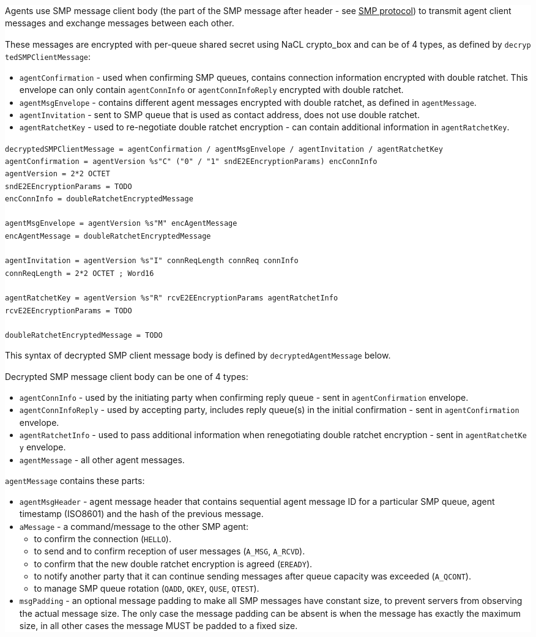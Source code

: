 Agents use SMP message client body (the part of the SMP message after header - see [SMP protocol](./simplex-messaging.md)) to transmit agent client messages and exchange messages between each other.

These messages are encrypted with per-queue shared secret using NaCL crypto_box and can be of 4 types, as defined by `decryptedSMPClientMessage`:
- `agentConfirmation` - used when confirming SMP queues, contains connection information encrypted with double ratchet. This envelope can only contain `agentConnInfo` or `agentConnInfoReply` encrypted with double ratchet.
- `agentMsgEnvelope` - contains different agent messages encrypted with double ratchet, as defined in `agentMessage`.
- `agentInvitation` - sent to SMP queue that is used as contact address, does not use double ratchet.
- `agentRatchetKey` - used to re-negotiate double ratchet encryption - can contain additional information in `agentRatchetKey`.

```abnf
decryptedSMPClientMessage = agentConfirmation / agentMsgEnvelope / agentInvitation / agentRatchetKey
agentConfirmation = agentVersion %s"C" ("0" / "1" sndE2EEncryptionParams) encConnInfo
agentVersion = 2*2 OCTET
sndE2EEncryptionParams = TODO
encConnInfo = doubleRatchetEncryptedMessage

agentMsgEnvelope = agentVersion %s"M" encAgentMessage
encAgentMessage = doubleRatchetEncryptedMessage

agentInvitation = agentVersion %s"I" connReqLength connReq connInfo
connReqLength = 2*2 OCTET ; Word16

agentRatchetKey = agentVersion %s"R" rcvE2EEncryptionParams agentRatchetInfo
rcvE2EEncryptionParams = TODO

doubleRatchetEncryptedMessage = TODO
```

This syntax of decrypted SMP client message body is defined by `decryptedAgentMessage` below.

Decrypted SMP message client body can be one of 4 types:
- `agentConnInfo` - used by the initiating party when confirming reply queue - sent in `agentConfirmation` envelope.
- `agentConnInfoReply` - used by accepting party, includes reply queue(s) in the initial confirmation - sent in `agentConfirmation` envelope.
- `agentRatchetInfo` - used to pass additional information when renegotiating double ratchet encryption - sent in `agentRatchetKey` envelope.
- `agentMessage` - all other agent messages.

`agentMessage` contains these parts:
- `agentMsgHeader` - agent message header that contains sequential agent message ID for a particular SMP queue, agent timestamp (ISO8601) and the hash of the previous message.
- `aMessage` - a command/message to the other SMP agent:
  - to confirm the connection (`HELLO`).
  - to send and to confirm reception of user messages (`A_MSG`, `A_RCVD`).
  - to confirm that the new double ratchet encryption is agreed (`EREADY`).
  - to notify another party that it can continue sending messages after queue capacity was exceeded (`A_QCONT`).
  - to manage SMP queue rotation (`QADD`, `QKEY`, `QUSE`, `QTEST`).
- `msgPadding` - an optional message padding to make all SMP messages have constant size, to prevent servers from observing the actual message size. The only case the message padding can be absent is when the message has exactly the maximum size, in all other cases the message MUST be padded to a fixed size.

